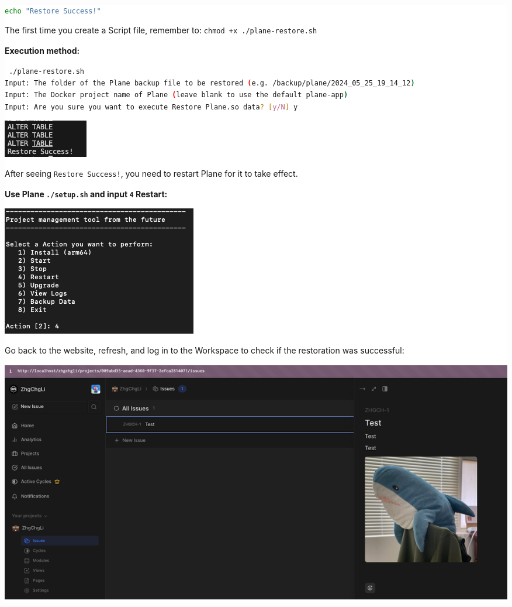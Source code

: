 ```bash
echo "Restore Success!"
```

The first time you create a Script file, remember to: `chmod +x ./plane-restore.sh`

**Execution method:**
```bash
 ./plane-restore.sh
Input: The folder of the Plane backup file to be restored (e.g. /backup/plane/2024_05_25_19_14_12)
Input: The Docker project name of Plane (leave blank to use the default plane-app)
Input: Are you sure you want to execute Restore Plane.so data? [y/N] y
```

![](/assets/9903c9783a97/1*RfSvyRCGpKnXk_uk0EyOUw.png)

After seeing `Restore Success!`, you need to restart Plane for it to take effect.

**Use Plane `./setup.sh` and input `4` Restart:**

![](/assets/9903c9783a97/1*BCJ07O43BFVlqfe8IUnt_Q.png)

Go back to the website, refresh, and log in to the Workspace to check if the restoration was successful:

![](/assets/9903c9783a97/1*fmF4Z8yemneoe4wefz6x9g.png)
